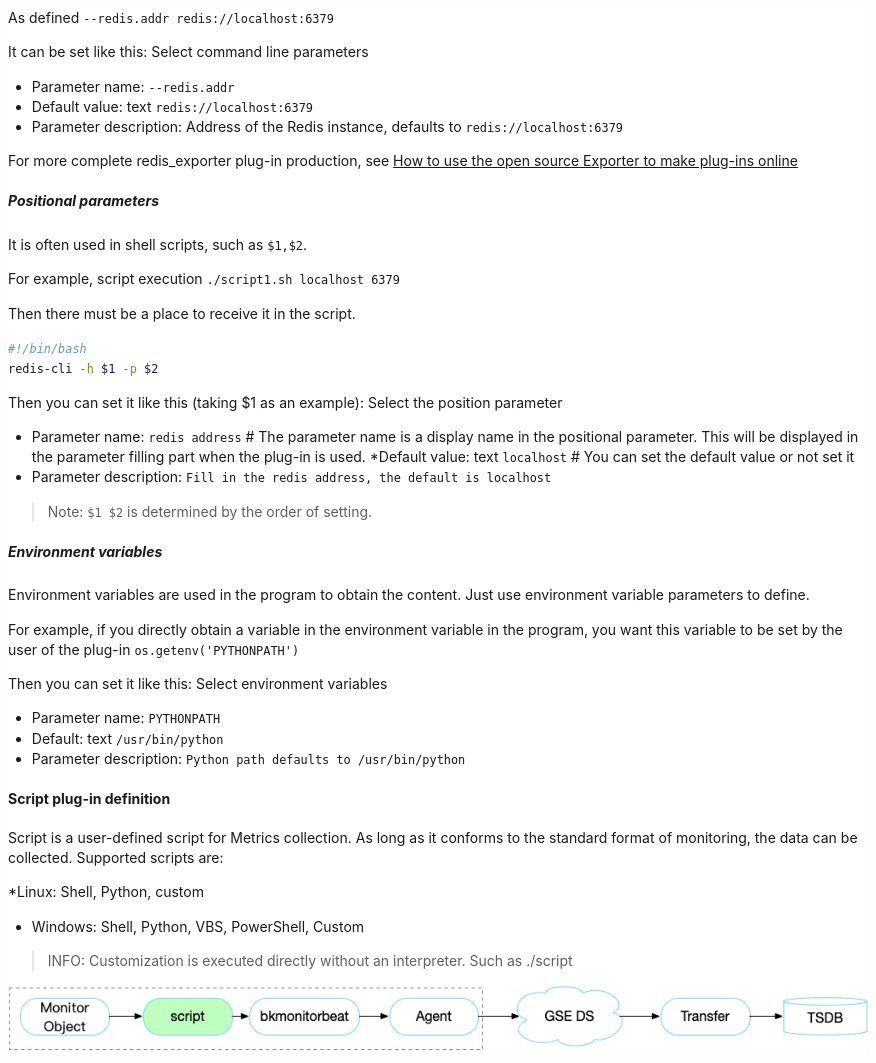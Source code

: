 As defined `--redis.addr redis://localhost:6379`

It can be set like this: Select command line parameters

* Parameter name: `--redis.addr`
* Default value: text `redis://localhost:6379`
* Parameter description: Address of the Redis instance, defaults to `redis://localhost:6379`

For more complete redis_exporter plug-in production, see [How to use the open source Exporter to make plug-ins online](../../guide/import_exporter.md)

##### Positional parameters

It is often used in shell scripts, such as `$1,$2`.

For example, script execution `./script1.sh localhost 6379`

Then there must be a place to receive it in the script.

```bash
#!/bin/bash
redis-cli -h $1 -p $2
```

Then you can set it like this (taking $1 as an example): Select the position parameter

* Parameter name: `redis address` # The parameter name is a display name in the positional parameter. This will be displayed in the parameter filling part when the plug-in is used.
*Default value: text `localhost` # You can set the default value or not set it
* Parameter description: `Fill in the redis address, the default is localhost`

> Note: `$1 $2` is determined by the order of setting.

##### Environment variables

Environment variables are used in the program to obtain the content. Just use environment variable parameters to define.

For example, if you directly obtain a variable in the environment variable in the program, you want this variable to be set by the user of the plug-in `os.getenv('PYTHONPATH')`

Then you can set it like this: Select environment variables

* Parameter name: `PYTHONPATH`
* Default: text `/usr/bin/python`
* Parameter description: `Python path defaults to /usr/bin/python`

#### Script plug-in definition

Script is a user-defined script for Metrics collection. As long as it conforms to the standard format of monitoring, the data can be collected. Supported scripts are:

*Linux: Shell, Python, custom

* Windows: Shell, Python, VBS, PowerShell, Custom

> INFO: Customization is executed directly without an interpreter. Such as ./script

![-w2021](media/15794940408106.jpg)

